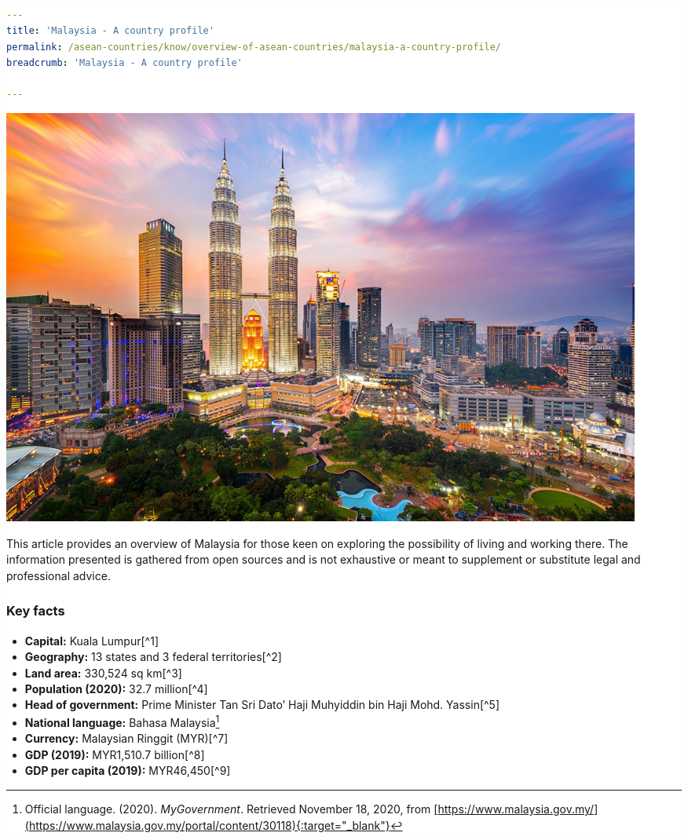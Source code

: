 ```yaml
---
title: 'Malaysia - A country profile'
permalink: /asean-countries/know/overview-of-asean-countries/malaysia-a-country-profile/
breadcrumb: 'Malaysia - A country profile'

---
```



<img src="/images/asean-countries/Malaysia snapshot cover iso.jpg" alt="Malaysia snapshot banner" style="width:800px;" />

This article provides an overview of Malaysia for those keen on exploring the possibility of living and working there. The information presented is gathered from open sources and is not exhaustive or meant to supplement or substitute legal and professional advice.

### **Key facts**

- **Capital:** Kuala Lumpur[^1]
- **Geography:** 13 states and 3 federal territories[^2]
- **Land area:** 330,524 sq km[^3]
- **Population (2020):** 32.7 million[^4]
- **Head of government:** Prime Minister Tan Sri Dato’ Haji Muhyiddin bin Haji Mohd. Yassin[^5]
- **National language:** Bahasa Malaysia[^6]
- **Currency:** Malaysian Ringgit (MYR)[^7]
- **GDP (2019):** MYR1,510.7 billion[^8]
- **GDP per capita (2019):** MYR46,450[^9]


[^6]: Official language. (2020). *MyGovernment*. Retrieved November 18, 2020, from [https://www.malaysia.gov.my/](https://www.malaysia.gov.my/portal/content/30118){:target="_blank"}
[^10]: About Malaysia. (2009, December 31). Ministry of Foreign Affairs, Malaysia. Retrieved November 18, 2020, from [https://www.kln.gov.my](https://www.kln.gov.my/web/deu_frankfurt/news-from-mission/-/blogs/about-malaysia){:target="blank"} ; Demography of population. (n.d.). *MyGovernment.* Retrieved November 18, 2020, from [https://www.malaysia.gov.my](https://www.malaysia.gov.my/portal/content/30114){:target="blank"}
[^24]: Tourism satellite account 2019. (2020, September 18). Department of Statistics Malaysia. Retrieved November 18, 2020, from [https://www.dosm.gov.my](https://www.dosm.gov.my/v1/index.php?r=column/cthemeByCat&cat=111&bul_id=dEZ6N0dYUDJEWkVxMzdOalY3UUJSdz09&menu_id=TE5CRUZCblh4ZTZMODZIbmk2aWRRQT09){:target="blank"} ; Malaysia tourism statistics in brief. (2020). *Tourism Malaysia.* Retrieved November 18, 2020, from [http://www.tourism.gov.my](http://www.tourism.gov.my/statistics){:target="blank"}
